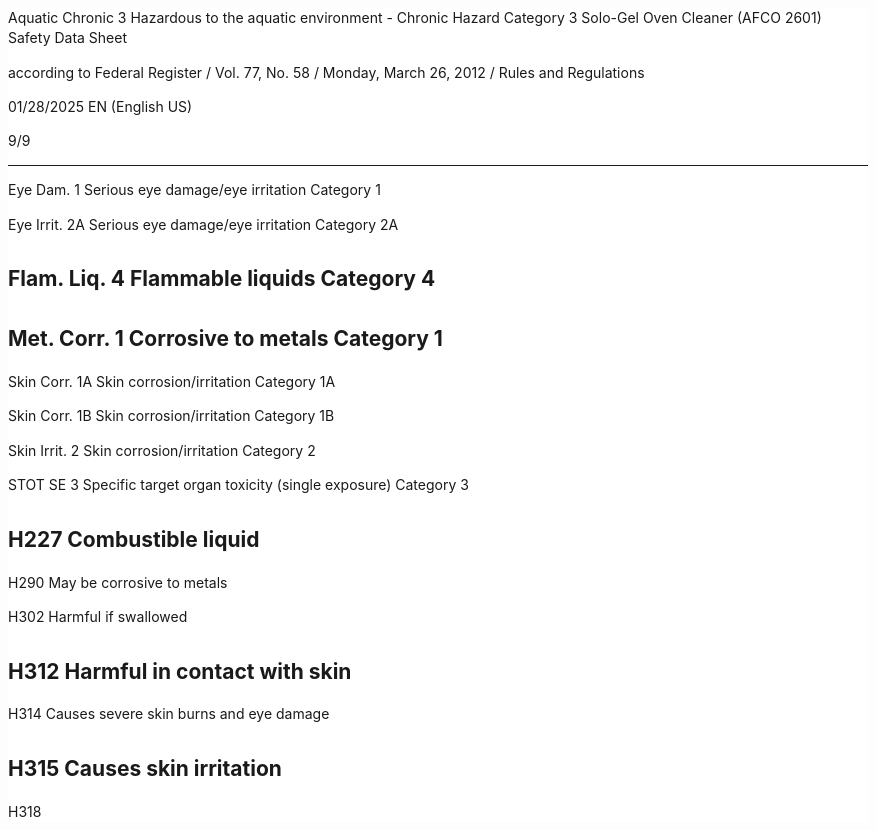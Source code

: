 Aquatic Chronic 3 
Hazardous to the aquatic environment - Chronic Hazard Category 3 
Solo-Gel Oven Cleaner (AFCO 2601) 
Safety Data Sheet 
 
according to Federal Register / Vol. 77, No. 58 / Monday, March 26, 2012 / Rules and Regulations 
 
01/28/2025 
EN (English US) 
 
9/9 
 
------ 
Eye Dam. 1 
Serious eye damage/eye irritation Category 1 
 
Eye Irrit. 2A 
Serious eye damage/eye irritation Category 2A 
 
Flam. Liq. 4 
Flammable liquids Category 4 
------ 
Met. Corr. 1 
Corrosive to metals Category 1 
------ 
Skin Corr. 1A 
Skin corrosion/irritation Category 1A 
 
Skin Corr. 1B 
Skin corrosion/irritation Category 1B 
 
Skin Irrit. 2 
Skin corrosion/irritation Category 2 
 
STOT SE 3 
Specific target organ toxicity (single exposure) Category 3 
 
H227 
Combustible liquid 
------ 
H290 
May be corrosive to metals 
 
H302 
Harmful if swallowed 
 
H312 
Harmful in contact with skin 
------ 
H314 
Causes severe skin burns and eye damage 
 
H315 
Causes skin irritation 
------ 
H318 
 